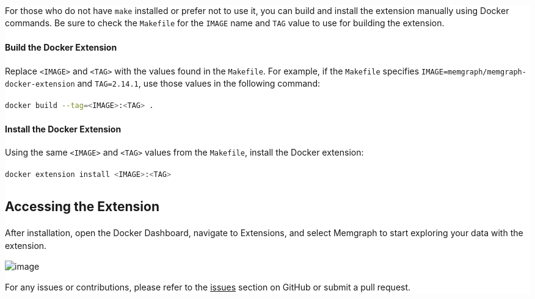 For those who do not have `make` installed or prefer not to use it, you can build and install the extension manually using Docker commands. Be sure to check the `Makefile` for the `IMAGE` name and `TAG` value to use for building the extension.

#### Build the Docker Extension

Replace `<IMAGE>` and `<TAG>` with the values found in the `Makefile`. For example, if the `Makefile` specifies `IMAGE=memgraph/memgraph-docker-extension` and `TAG=2.14.1`, use those values in the following command:

```bash
docker build --tag=<IMAGE>:<TAG> .
```

#### Install the Docker Extension

Using the same `<IMAGE>` and `<TAG>` values from the `Makefile`, install the Docker extension:

```bash
docker extension install <IMAGE>:<TAG>
```

## Accessing the Extension

After installation, open the Docker Dashboard, navigate to Extensions, and select Memgraph to start exploring your data with the extension.

<img width="1501" alt="image" src="https://user-images.githubusercontent.com/313480/208895248-d8aee07e-8bb5-4a04-9378-327a03114fa8.png">

For any issues or contributions, please refer to the [issues](https://github.com/memgraph/memgraph-docker-extension/issues) section on GitHub or submit a pull request.